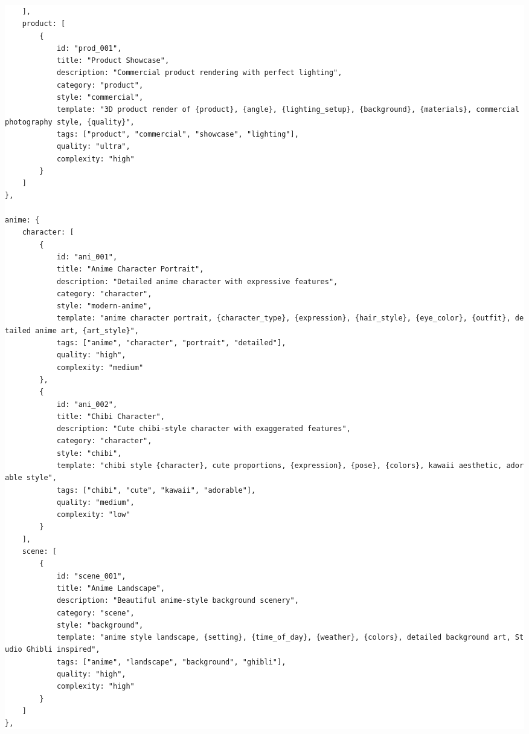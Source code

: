         ],
        product: [
            {
                id: "prod_001",
                title: "Product Showcase",
                description: "Commercial product rendering with perfect lighting",
                category: "product",
                style: "commercial",
                template: "3D product render of {product}, {angle}, {lighting_setup}, {background}, {materials}, commercial photography style, {quality}",
                tags: ["product", "commercial", "showcase", "lighting"],
                quality: "ultra",
                complexity: "high"
            }
        ]
    },

    anime: {
        character: [
            {
                id: "ani_001",
                title: "Anime Character Portrait",
                description: "Detailed anime character with expressive features",
                category: "character",
                style: "modern-anime",
                template: "anime character portrait, {character_type}, {expression}, {hair_style}, {eye_color}, {outfit}, detailed anime art, {art_style}",
                tags: ["anime", "character", "portrait", "detailed"],
                quality: "high",
                complexity: "medium"
            },
            {
                id: "ani_002",
                title: "Chibi Character",
                description: "Cute chibi-style character with exaggerated features",
                category: "character",
                style: "chibi",
                template: "chibi style {character}, cute proportions, {expression}, {pose}, {colors}, kawaii aesthetic, adorable style",
                tags: ["chibi", "cute", "kawaii", "adorable"],
                quality: "medium",
                complexity: "low"
            }
        ],
        scene: [
            {
                id: "scene_001",
                title: "Anime Landscape",
                description: "Beautiful anime-style background scenery",
                category: "scene",
                style: "background",
                template: "anime style landscape, {setting}, {time_of_day}, {weather}, {colors}, detailed background art, Studio Ghibli inspired",
                tags: ["anime", "landscape", "background", "ghibli"],
                quality: "high",
                complexity: "high"
            }
        ]
    },

